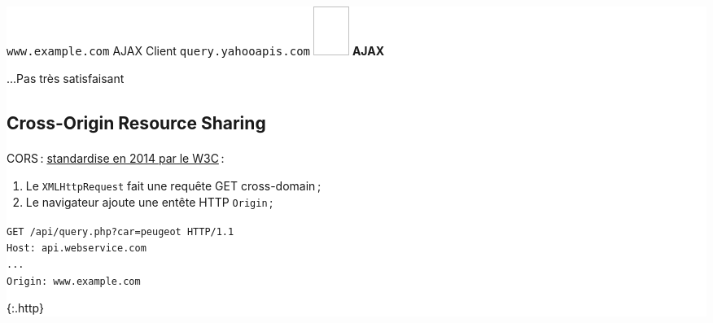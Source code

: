   <g>
    <text x="0" y="40" style="font-family:monospace">www.example.com</text>
    <text x="0" y="220">AJAX Client</text>
    <text x="350" y="40" style="font-family:monospace">query.yahooapis.com</text>
    <path
       style="fill:none;stroke:#000;marker-end:url(#Arrow1Lend)"
       d="m 30,60 0,130" />
    <image
        xlink:href="../assets/document.png"
        x="10" y="90"
        width="44" height="60" />
    <path
       style="fill:none;stroke:#000;marker-end:url(#Arrow1Lend)"
       d="m 100,190 0,-130" />
    <path
       style="fill:none;stroke:#000;marker-end:url(#Arrow1Lend)"
       d="m 120,60 0,130" />
    <text x="90" y="140" style="font-weight:bold;stroke:#888;fill:#000">AJAX</text>
    <path
       style="fill:none;stroke:#000;marker-end:url(#Arrow1Lend)"
       d="m 260,30 70,0" />
    <path
       style="fill:none;stroke:#000;marker-end:url(#Arrow1Lend)"
       d="m 330,40 -70,0" />
    <path
       style="fill:none;stroke:#000;marker-end:url(#Arrow1Lend)"
       d="m 160,200 300,-140" />
    <path
       style="fill:none;stroke:#f00;stroke-dasharray:1, 1;stroke-dashoffset:0;marker-end:url(#redarrow);marker-mid:url(#cross)"
       d="m 490,60 -36,17 -36,17 -36,17 -36,17 -36,17 -36,17 -36,17 -36,17 -36,17 " />
  </g>
</svg>

...Pas très satisfaisant

</section>
<section>

## Cross-Origin Resource Sharing

CORS : [standardise en 2014 par le W3C](www.w3.org/TR/cors/) :

1. Le `XMLHttpRequest` fait une requête GET cross-domain ;
2. Le navigateur ajoute une entête HTTP `Origin` ;

~~~
GET /api/query.php?car=peugeot HTTP/1.1
Host: api.webservice.com
...
Origin: www.example.com
~~~
{:.http}
